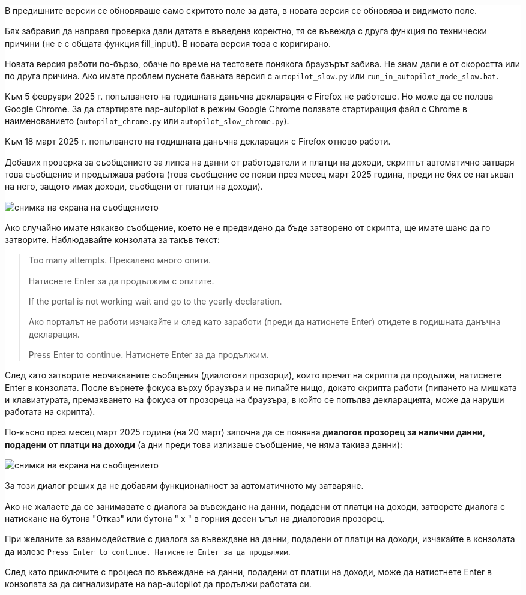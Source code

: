 В предишните версии се обновяваше само скритото поле за дата, в новата версия се обновява и видимото поле.

Бях забравил да направя проверка дали датата е въведена коректно, тя се въвежда с друга функция по технически причини (не е с общата функция fill_input). В новата версия това е коригирано.

Новата версия работи по-бързо, обаче по време на тестовете понякога браузърът забива. Не знам дали е от скоростта или по друга причина. Ако имате проблем пуснете бавната версия с `autopilot_slow.py` или `run_in_autopilot_mode_slow.bat`.

Към 5 февруари 2025 г. попълването на годишната данъчна декларация с Firefox не работеше. Но може да се ползва Google Chrome. За да стартирате nap-autopilot в режим Google Chrome ползвате стартиращия файл с Chrome в наименованието (`autopilot_chrome.py` или `autopilot_slow_chrome.py`).

Към 18 март 2025 г. попълването на годишната данъчна декларация с Firefox отново работи.

Добавих проверка за съобщението за липса на данни от работодатели и платци на доходи, скриптът автоматично затваря това съобщение и продължава работа (това съобщение се появи през месец март 2025 година, преди не бях се натъквал на него, защото имах доходи, съобщени от платци на доходи).

![снимка на екрана на съобщението](https://i.imgur.com/euJhJlH.png)

Ако случайно имате някакво съобщение, което не е предвидено да бъде затворено от скрипта, ще имате шанс да го затворите. Наблюдавайте конзолата за такъв текст:

> Too many attempts. Прекалено много опити.
> 
> Натиснете Enter за да продължим с опитите.
> 
> If the portal is not working wait and go to the yearly declaration.
> 
> Ако порталът не работи изчакайте и след като заработи (преди да натиснете Enter) отидете в годишната данъчна декларация.
>
> Press Enter to continue. Натиснете Enter за да продължим.

След като затворите неочакваните съобщения (диалогови прозорци), които пречат на скрипта да продължи, натиснете Enter в конзолата. После върнете фокуса върху браузъра и не пипайте нищо, докато скрипта работи (пипането на мишката и клавиатурата, премахването на фокуса от прозореца на браузъра, в който се попълва декларацията, може да наруши работата на скрипта).

По-късно през месец март 2025 година (на 20 март) започна да се появява **диалогов прозорец за налични данни, подадени от платци на доходи** (а дни преди това излизаше съобщение, че няма такива данни):

![снимка на екрана на съобщението](https://i.imgur.com/K8YPwNk.png)

За този диалог реших да не добавям функционалност за автоматичното му затваряне.

Ако не жалаете да се занимавате с диалога за въвеждане на данни, подадени от платци на доходи, затворете диалога с натискане на бутона "Отказ" или бутона " x " в горния десен ъгъл на диалоговия прозорец.

При желаните за взаимодействие с диалога за въвеждане на данни, подадени от платци на доходи, изчакайте в конзолата да излезе `Press Enter to continue. Натиснете Enter за да продължим`.

След като приключите с процеса по въвеждане на данни, подадени от платци на доходи, може да натистнете Enter в конзолата за да сигнализирате на nap-autopilot да продължи работата си.
